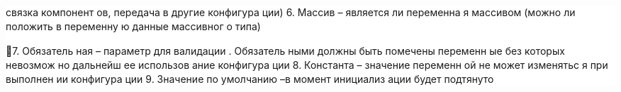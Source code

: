 связка
компонент
ов,
передача
в другие
конфигура
ции)
6. Массив –
является
ли
переменна
я
массивом
(можно ли
положить
в
переменну
ю данные
массивног
о типа)

7. Обязатель
ная –
параметр
для
валидации
.
Обязатель
ными
должны
быть
помечены
переменн
ые без
которых
невозмож
но
дальнейш
ее
использов
ание
конфигура
ции
8. Константа
–
значение
переменн
ой не
может
изменятьс
я при
выполнен
ии
конфигура
ции
9. Значение
по
умолчанию
–в
момент
инициализ
ации
будет
подтянуто